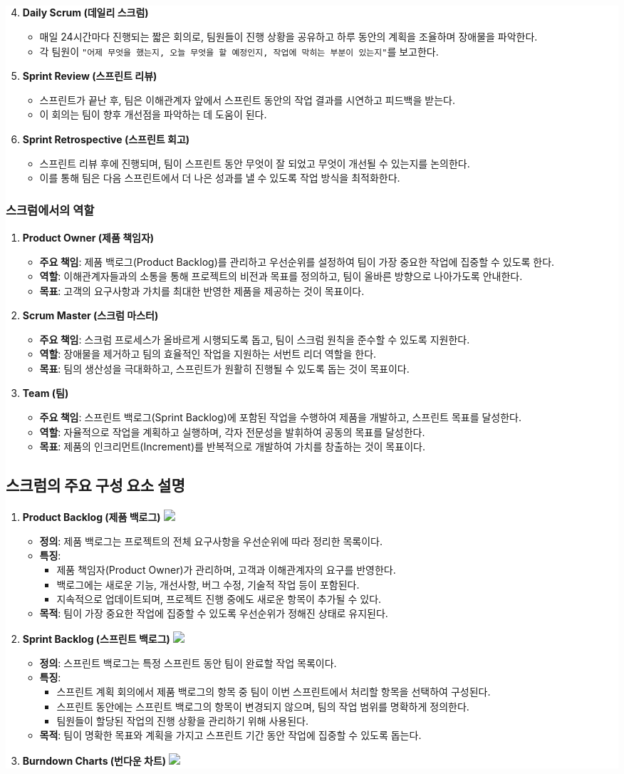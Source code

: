 4. **Daily Scrum (데일리 스크럼)**
   - 매일 24시간마다 진행되는 짧은 회의로, 팀원들이 진행 상황을 공유하고 하루 동안의 계획을 조율하며 장애물을 파악한다.
   - 각 팀원이 `"어제 무엇을 했는지, 오늘 무엇을 할 예정인지, 작업에 막히는 부분이 있는지"`를 보고한다.

5. **Sprint Review (스프린트 리뷰)**
   - 스프린트가 끝난 후, 팀은 이해관계자 앞에서 스프린트 동안의 작업 결과를 시연하고 피드백을 받는다.
   - 이 회의는 팀이 향후 개선점을 파악하는 데 도움이 된다.

6. **Sprint Retrospective (스프린트 회고)**
   - 스프린트 리뷰 후에 진행되며, 팀이 스프린트 동안 무엇이 잘 되었고 무엇이 개선될 수 있는지를 논의한다.
   - 이를 통해 팀은 다음 스프린트에서 더 나은 성과를 낼 수 있도록 작업 방식을 최적화한다.


### 스크럼에서의 역할

1. **Product Owner (제품 책임자)**
   - **주요 책임**: 제품 백로그(Product Backlog)를 관리하고 우선순위를 설정하여 팀이 가장 중요한 작업에 집중할 수 있도록 한다.
   - **역할**: 이해관계자들과의 소통을 통해 프로젝트의 비전과 목표를 정의하고, 팀이 올바른 방향으로 나아가도록 안내한다.
   - **목표**: 고객의 요구사항과 가치를 최대한 반영한 제품을 제공하는 것이 목표이다.

2. **Scrum Master (스크럼 마스터)**
   - **주요 책임**: 스크럼 프로세스가 올바르게 시행되도록 돕고, 팀이 스크럼 원칙을 준수할 수 있도록 지원한다.
   - **역할**: 장애물을 제거하고 팀의 효율적인 작업을 지원하는 서번트 리더 역할을 한다.
   - **목표**: 팀의 생산성을 극대화하고, 스프린트가 원활히 진행될 수 있도록 돕는 것이 목표이다.

3. **Team (팀)**
   - **주요 책임**: 스프린트 백로그(Sprint Backlog)에 포함된 작업을 수행하여 제품을 개발하고, 스프린트 목표를 달성한다.
   - **역할**: 자율적으로 작업을 계획하고 실행하며, 각자 전문성을 발휘하여 공동의 목표를 달성한다.
   - **목표**: 제품의 인크리먼트(Increment)를 반복적으로 개발하여 가치를 창출하는 것이 목표이다.

## 스크럼의 주요 구성 요소 설명

1. **Product Backlog (제품 백로그)**
   <img src="https://velog.velcdn.com/images/dongchyeon/post/3200289e-7e51-4ee6-9943-585c094eccb7/image.png" width="600"/>

   - **정의**: 제품 백로그는 프로젝트의 전체 요구사항을 우선순위에 따라 정리한 목록이다.
   - **특징**:
     - 제품 책임자(Product Owner)가 관리하며, 고객과 이해관계자의 요구를 반영한다.
     - 백로그에는 새로운 기능, 개선사항, 버그 수정, 기술적 작업 등이 포함된다.
     - 지속적으로 업데이트되며, 프로젝트 진행 중에도 새로운 항목이 추가될 수 있다.
   - **목적**: 팀이 가장 중요한 작업에 집중할 수 있도록 우선순위가 정해진 상태로 유지된다.

2. **Sprint Backlog (스프린트 백로그)**
   <img src="https://velog.velcdn.com/images/dongchyeon/post/c0064fda-2d9b-4917-b363-e60367e4138a/image.png" width="600"/>

   - **정의**: 스프린트 백로그는 특정 스프린트 동안 팀이 완료할 작업 목록이다.
   - **특징**:
     - 스프린트 계획 회의에서 제품 백로그의 항목 중 팀이 이번 스프린트에서 처리할 항목을 선택하여 구성된다.
     - 스프린트 동안에는 스프린트 백로그의 항목이 변경되지 않으며, 팀의 작업 범위를 명확하게 정의한다.
     - 팀원들이 할당된 작업의 진행 상황을 관리하기 위해 사용된다.
   - **목적**: 팀이 명확한 목표와 계획을 가지고 스프린트 기간 동안 작업에 집중할 수 있도록 돕는다.

3. **Burndown Charts (번다운 차트)**
	<img src="https://velog.velcdn.com/images/dongchyeon/post/d6949312-9beb-43f2-a9fe-c2551172d916/image.png" width="600"/>
